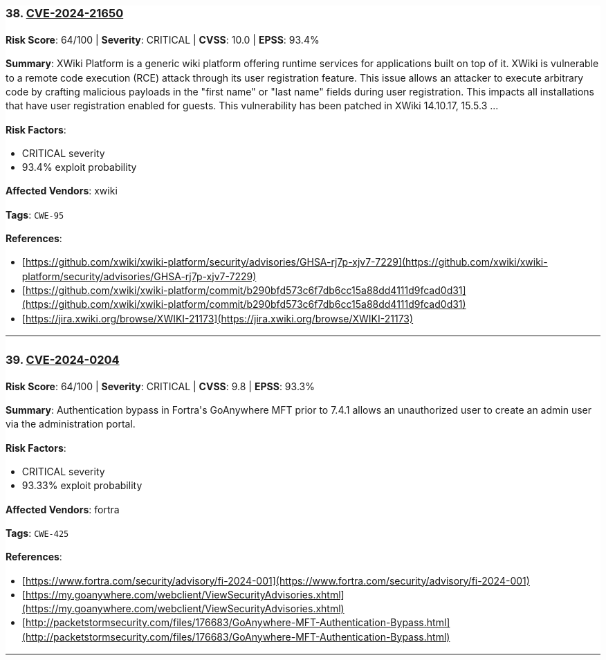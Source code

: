 
### 38. [CVE-2024-21650](/api/vulns/CVE-2024-21650.json)

**Risk Score**: 64/100 | 
**Severity**: CRITICAL | 
**CVSS**: 10.0 | 
**EPSS**: 93.4%

**Summary**: XWiki Platform is a generic wiki platform offering runtime services for applications built on top of it. XWiki is vulnerable to a remote code execution (RCE) attack through its user registration feature. This issue allows an attacker to execute arbitrary code by crafting malicious payloads in the "first name" or "last name" fields during user registration. This impacts all installations that have user registration enabled for guests. This vulnerability has been patched in XWiki 14.10.17, 15.5.3 ...

**Risk Factors**:

- CRITICAL severity
- 93.4% exploit probability

**Affected Vendors**: xwiki

**Tags**: `CWE-95`

**References**:

- [https://github.com/xwiki/xwiki-platform/security/advisories/GHSA-rj7p-xjv7-7229](https://github.com/xwiki/xwiki-platform/security/advisories/GHSA-rj7p-xjv7-7229)
- [https://github.com/xwiki/xwiki-platform/commit/b290bfd573c6f7db6cc15a88dd4111d9fcad0d31](https://github.com/xwiki/xwiki-platform/commit/b290bfd573c6f7db6cc15a88dd4111d9fcad0d31)
- [https://jira.xwiki.org/browse/XWIKI-21173](https://jira.xwiki.org/browse/XWIKI-21173)

---

### 39. [CVE-2024-0204](/api/vulns/CVE-2024-0204.json)

**Risk Score**: 64/100 | 
**Severity**: CRITICAL | 
**CVSS**: 9.8 | 
**EPSS**: 93.3%

**Summary**: Authentication bypass in Fortra's GoAnywhere MFT prior to 7.4.1 allows an unauthorized user to create an admin user via the administration portal.

**Risk Factors**:

- CRITICAL severity
- 93.33% exploit probability

**Affected Vendors**: fortra

**Tags**: `CWE-425`

**References**:

- [https://www.fortra.com/security/advisory/fi-2024-001](https://www.fortra.com/security/advisory/fi-2024-001)
- [https://my.goanywhere.com/webclient/ViewSecurityAdvisories.xhtml](https://my.goanywhere.com/webclient/ViewSecurityAdvisories.xhtml)
- [http://packetstormsecurity.com/files/176683/GoAnywhere-MFT-Authentication-Bypass.html](http://packetstormsecurity.com/files/176683/GoAnywhere-MFT-Authentication-Bypass.html)

---